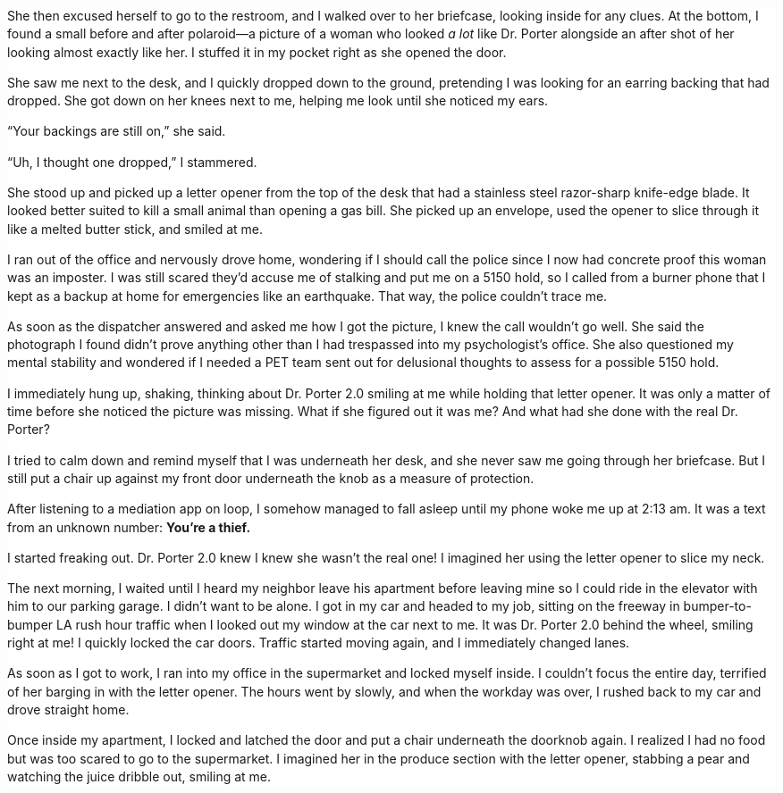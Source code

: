 She then excused herself to go to the restroom, and I walked over to her briefcase, looking inside for any clues. At the bottom, I found a small before and after polaroid—a picture of a woman who looked *a lot* like Dr. Porter alongside an after shot of her looking almost exactly like her. I stuffed it in my pocket right as she opened the door. 

She saw me next to the desk, and I quickly dropped down to the ground, pretending I was looking for an earring backing that had dropped. She got down on her knees next to me, helping me look until she noticed my ears.

“Your backings are still on,” she said.

“Uh, I thought one dropped,” I stammered. 

She stood up and picked up a letter opener from the top of the desk that had a stainless steel razor-sharp knife-edge blade. It looked better suited to kill a small animal than opening a gas bill. She picked up an envelope, used the opener to slice through it like a melted butter stick, and smiled at me.

I ran out of the office and nervously drove home, wondering if I should call the police since I now had concrete proof this woman was an imposter. I was still scared they’d accuse me of stalking and put me on a 5150 hold, so I called from a burner phone that I kept as a backup at home for emergencies like an earthquake. That way, the police couldn’t trace me. 

As soon as the dispatcher answered and asked me how I got the picture, I knew the call wouldn’t go well. She said the photograph I found didn’t prove anything other than I had trespassed into my psychologist’s office. She also questioned my mental stability and wondered if I needed a PET team sent out for delusional thoughts to assess for a possible 5150 hold. 

I immediately hung up, shaking, thinking about Dr. Porter 2.0 smiling at me while holding that letter opener. It was only a matter of time before she noticed the picture was missing. What if she figured out it was me? And what had she done with the real Dr. Porter?

I tried to calm down and remind myself that I was underneath her desk, and she never saw me going through her briefcase. But I still put a chair up against my front door underneath the knob as a measure of protection. 

After listening to a mediation app on loop, I somehow managed to fall asleep until my phone woke me up at 2:13 am. It was a text from an unknown number: **You’re a thief.**

I started freaking out. Dr. Porter 2.0 knew I knew she wasn’t the real one! I imagined her using the letter opener to slice my neck.

The next morning, I waited until I heard my neighbor leave his apartment before leaving mine so I could ride in the elevator with him to our parking garage. I didn’t want to be alone. I got in my car and headed to my job, sitting on the freeway in bumper-to-bumper LA rush hour traffic when I looked out my window at the car next to me. It was Dr. Porter 2.0 behind the wheel, smiling right at me! I quickly locked the car doors. Traffic started moving again, and I immediately changed lanes. 

As soon as I got to work, I ran into my office in the supermarket and locked myself inside. I couldn’t focus the entire day, terrified of her barging in with the letter opener. The hours went by slowly, and when the workday was over, I rushed back to my car and drove straight home.

Once inside my apartment, I locked and latched the door and put a chair underneath the doorknob again. I realized I had no food but was too scared to go to the supermarket. I imagined her in the produce section with the letter opener, stabbing a pear and watching the juice dribble out, smiling at me. 
